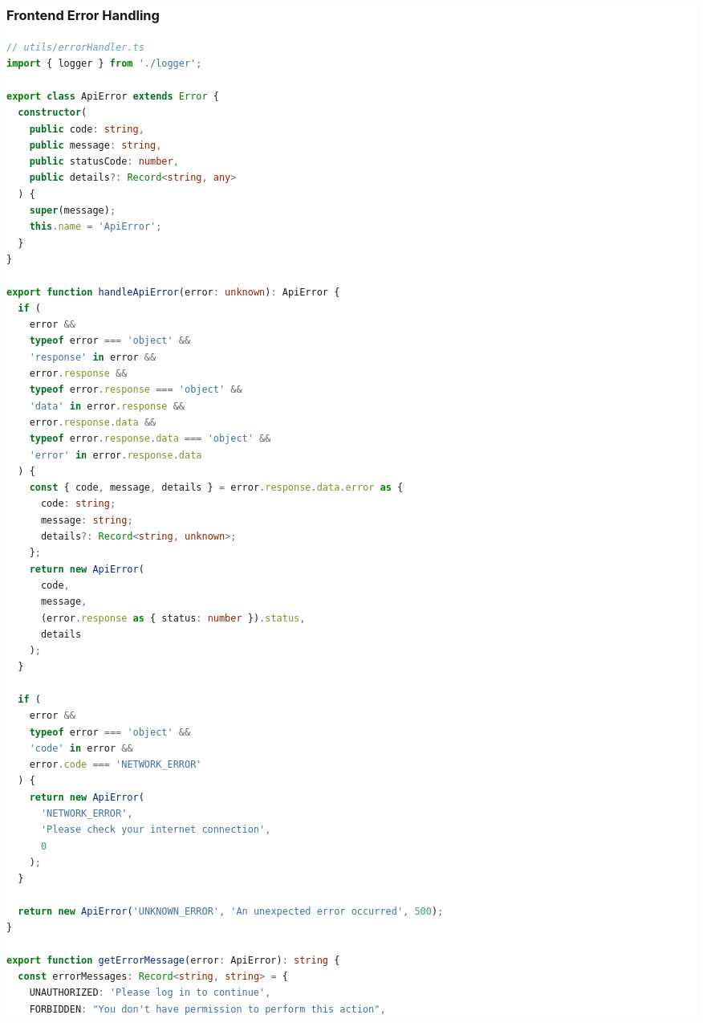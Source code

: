 ### Frontend Error Handling

```typescript
// utils/errorHandler.ts
import { logger } from './logger';

export class ApiError extends Error {
  constructor(
    public code: string,
    public message: string,
    public statusCode: number,
    public details?: Record<string, any>
  ) {
    super(message);
    this.name = 'ApiError';
  }
}

export function handleApiError(error: unknown): ApiError {
  if (
    error &&
    typeof error === 'object' &&
    'response' in error &&
    error.response &&
    typeof error.response === 'object' &&
    'data' in error.response &&
    error.response.data &&
    typeof error.response.data === 'object' &&
    'error' in error.response.data
  ) {
    const { code, message, details } = error.response.data.error as {
      code: string;
      message: string;
      details?: Record<string, unknown>;
    };
    return new ApiError(
      code,
      message,
      (error.response as { status: number }).status,
      details
    );
  }

  if (
    error &&
    typeof error === 'object' &&
    'code' in error &&
    error.code === 'NETWORK_ERROR'
  ) {
    return new ApiError(
      'NETWORK_ERROR',
      'Please check your internet connection',
      0
    );
  }

  return new ApiError('UNKNOWN_ERROR', 'An unexpected error occurred', 500);
}

export function getErrorMessage(error: ApiError): string {
  const errorMessages: Record<string, string> = {
    UNAUTHORIZED: 'Please log in to continue',
    FORBIDDEN: "You don't have permission to perform this action",
```